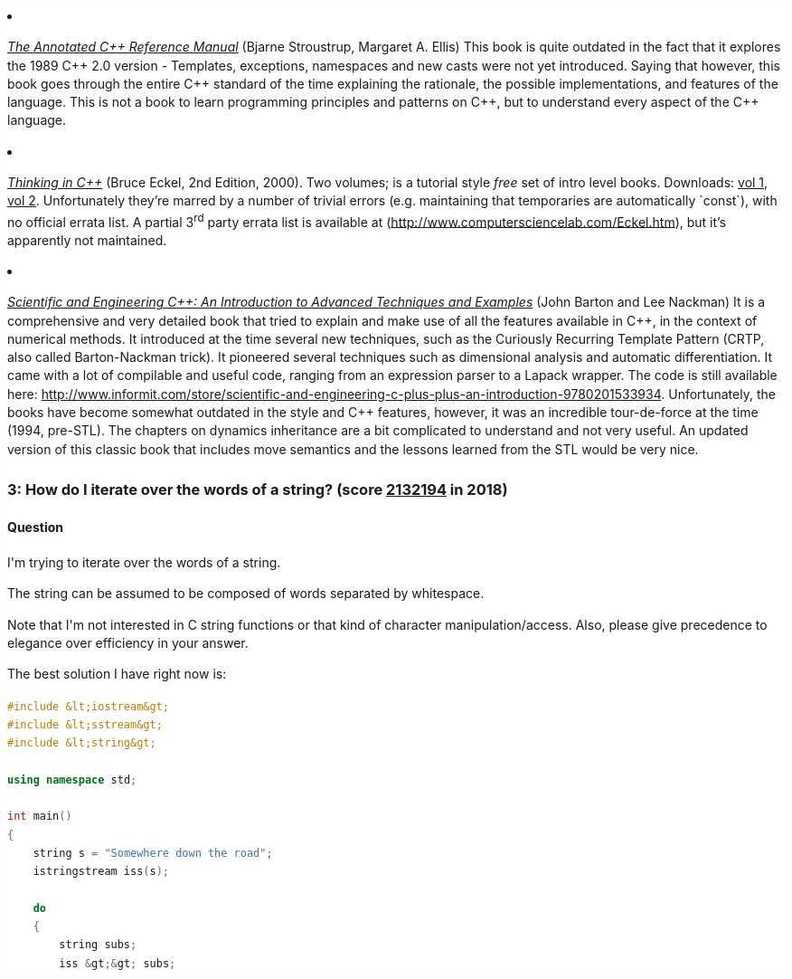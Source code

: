 <li><p><a href="https://rads.stackoverflow.com/amzn/click/com/0201514591" rel="noreferrer" rel="nofollow noreferrer"><em>The Annotated C++ Reference Manual</em></a> (Bjarne Stroustrup, Margaret A. Ellis) This book is quite outdated in the fact that it explores the 1989 C++ 2.0 version - Templates, exceptions, namespaces and new casts were not yet introduced. Saying that however, this book goes through the entire C++ standard of the time explaining the rationale, the possible implementations, and features of the language. This is not a book to learn programming principles and patterns on C++, but to understand every aspect of the C++ language.</p></li>
<li><p><a href="https://rads.stackoverflow.com/amzn/click/com/0139798099" rel="noreferrer" rel="nofollow noreferrer"><em>Thinking in C++</em></a> (Bruce Eckel, 2nd Edition, 2000).  Two volumes; is a tutorial style <em>free</em> set of intro level books. Downloads: <a href="https://ia800100.us.archive.org/10/items/TICPP2ndEdVolOne/TICPP-2nd-ed-Vol-one.zip" rel="noreferrer">vol 1</a>, <a href="https://ia800108.us.archive.org/24/items/TICPP2ndEdVolTwo/TICPP-2nd-ed-Vol-two.zip" rel="noreferrer">vol 2</a>. Unfortunately they&rsquo;re marred by a number of trivial errors (e.g. maintaining that temporaries are automatically `const`), with no official errata list. A partial 3<sup>rd</sup> party errata list is available at (<a href="http://www.computersciencelab.com/Eckel.htm" rel="noreferrer">http://www.computersciencelab.com/Eckel.htm</a>), but it&rsquo;s apparently not maintained.</p></li>
<li><p><a href="https://rads.stackoverflow.com/amzn/click/com/0201533936" rel="noreferrer" rel="nofollow noreferrer"><em>Scientific and Engineering C++: An Introduction to Advanced Techniques and Examples</em></a> (John Barton and Lee Nackman) 
It is a comprehensive and very detailed book that tried to explain and make use of all the features available in C++, in the context of numerical methods. It introduced at the time several new techniques, such as the Curiously Recurring Template Pattern (CRTP, also called Barton-Nackman trick).
It pioneered several techniques such as dimensional analysis and automatic differentiation. 
It came with a lot of compilable and useful code, ranging from an expression parser to a Lapack wrapper. 
The code is still available here: <a href="http://www.informit.com/store/scientific-and-engineering-c-plus-plus-an-introduction-9780201533934" rel="noreferrer">http://www.informit.com/store/scientific-and-engineering-c-plus-plus-an-introduction-9780201533934</a>.
Unfortunately, the books have become somewhat outdated in the style and C++ features, however, it was an incredible tour-de-force at the time (1994, pre-STL).
The chapters on dynamics inheritance are a bit complicated to understand and not very useful.
An updated version of this classic book that includes move semantics and the lessons learned from the STL would be very nice.</p></li>
</ul>

</b> </em> </i> </small> </strong> </sub> </sup>

### 3: How do I iterate over the words of a string? (score [2132194](https://stackoverflow.com/q/236129) in 2018)

#### Question
I'm trying to iterate over the words of a string.  

The string can be assumed to be composed of words separated by whitespace.  

Note that I'm not interested in C string functions or that kind of character manipulation/access. Also, please give precedence to elegance over efficiency in your answer.  

The best solution I have right now is:  

```c++
#include &lt;iostream&gt;
#include &lt;sstream&gt;
#include &lt;string&gt;

using namespace std;

int main()
{
    string s = "Somewhere down the road";
    istringstream iss(s);

    do
    {
        string subs;
        iss &gt;&gt; subs;
```